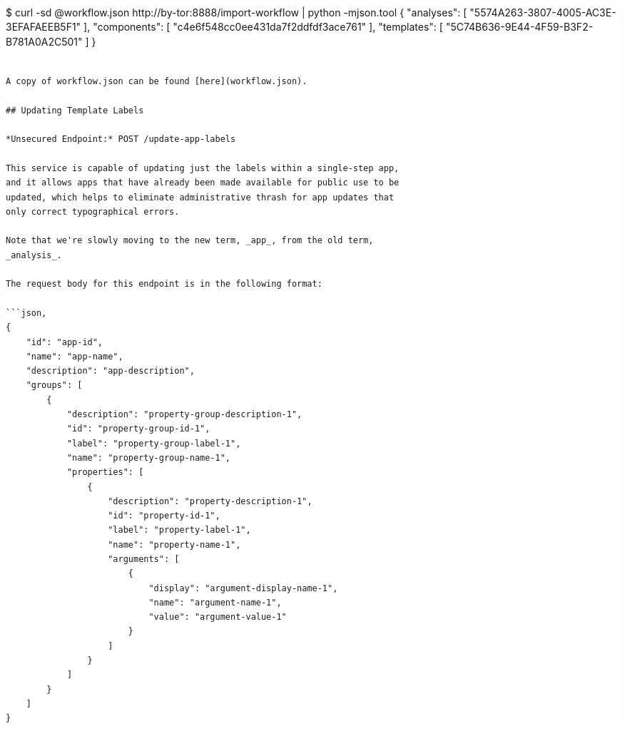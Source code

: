 $ curl -sd @workflow.json http://by-tor:8888/import-workflow | python -mjson.tool
{
    "analyses": [
        "5574A263-3807-4005-AC3E-3EFAFAEEB5F1"
    ],
    "components": [
        "c4e6f548cc0ee431da7f2ddfdf3ace761"
    ],
    "templates": [
        "5C74B636-9E44-4F59-B3F2-B781A0A2C501"
    ]
}
```

A copy of workflow.json can be found [here](workflow.json).

## Updating Template Labels

*Unsecured Endpoint:* POST /update-app-labels

This service is capable of updating just the labels within a single-step app,
and it allows apps that have already been made available for public use to be
updated, which helps to eliminate administrative thrash for app updates that
only correct typographical errors.

Note that we're slowly moving to the new term, _app_, from the old term,
_analysis_.

The request body for this endpoint is in the following format:

```json,
{
    "id": "app-id",
    "name": "app-name",
    "description": "app-description",
    "groups": [
        {
            "description": "property-group-description-1",
            "id": "property-group-id-1",
            "label": "property-group-label-1",
            "name": "property-group-name-1",
            "properties": [
                {
                    "description": "property-description-1",
                    "id": "property-id-1",
                    "label": "property-label-1",
                    "name": "property-name-1",
                    "arguments": [
                        {
                            "display": "argument-display-name-1",
                            "name": "argument-name-1",
                            "value": "argument-value-1"
                        }
                    ]
                }
            ]
        }
    ]
}
```
